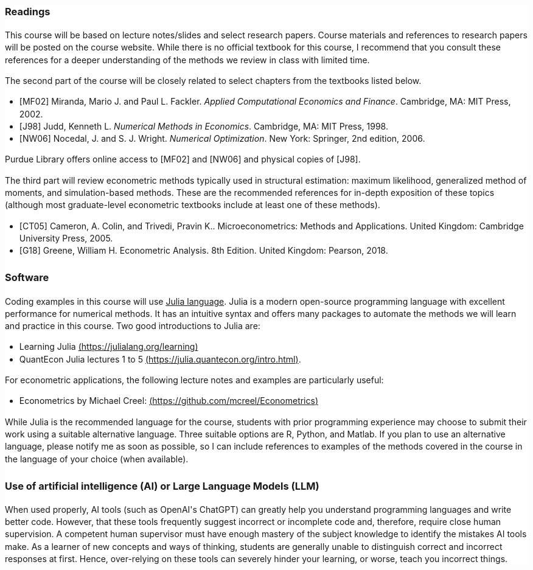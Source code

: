 ### Readings

This course will be based on lecture notes/slides and select research papers. Course materials and references to research papers will be posted on the course website. While there is no official textbook for this course, I recommend that you consult these references for a deeper understanding of the methods we review in class with limited time.

The second part of the course will be closely related to select chapters from the textbooks listed below. 

- [MF02] Miranda, Mario J. and Paul L. Fackler. *Applied Computational Economics and Finance*. Cambridge, MA: MIT Press, 2002.
- [J98] Judd, Kenneth L. *Numerical Methods in Economics*. Cambridge, MA: MIT Press, 1998.
- [NW06] Nocedal, J. and S. J. Wright. *Numerical Optimization*. New York: Springer, 2nd edition, 2006.

Purdue Library offers online access to [MF02] and [NW06] and physical copies of [J98].

The third part will review econometric methods typically used in structural estimation: maximum likelihood, generalized method of moments, and simulation-based methods. These are the recommended references for in-depth exposition of these topics (although most graduate-level econometric textbooks include at least one of these methods).

- [CT05] Cameron, A. Colin, and Trivedi, Pravin K.. Microeconometrics: Methods and Applications. United Kingdom: Cambridge University Press, 2005.
- [G18] Greene, William H. Econometric Analysis. 8th Edition. United Kingdom: Pearson, 2018.


### Software

Coding examples in this course will use [Julia language](https://julialang.org). Julia is a modern open-source programming language with excellent performance for numerical methods. It has an intuitive syntax and offers many packages to automate the methods we will learn and practice in this course. Two good introductions to Julia are:

- Learning Julia [(https://julialang.org/learning)](https://julialang.org/learning)
- QuantEcon Julia lectures 1 to 5 [(https://julia.quantecon.org/intro.html)](https://julia.quantecon.org/intro.html).

For econometric applications, the following lecture notes and examples are particularly useful:
- Econometrics by Michael Creel: [(https://github.com/mcreel/Econometrics)](https://github.com/mcreel/Econometrics)

While Julia is the recommended language for the course, students with prior programming experience may choose to submit their work using a suitable alternative language. Three suitable options are R, Python, and Matlab. If you plan to use an alternative language, please notify me as soon as possible, so I can include references to examples of the methods covered in the course in the language of your choice (when available).


### Use of artificial intelligence (AI) or Large Language Models (LLM)

When used properly, AI tools (such as OpenAI's ChatGPT) can greatly help you understand programming languages and write better code. However, that these tools frequently suggest incorrect or incomplete code and, therefore, require close human supervision. A competent human supervisor must have enough mastery of the subject knowledge to identify the mistakes AI tools make. As a learner of new concepts and ways of thinking, students are generally unable to distinguish correct and incorrect responses at first. Hence, over-relying on these tools can severely hinder your learning, or worse, teach you incorrect things.
